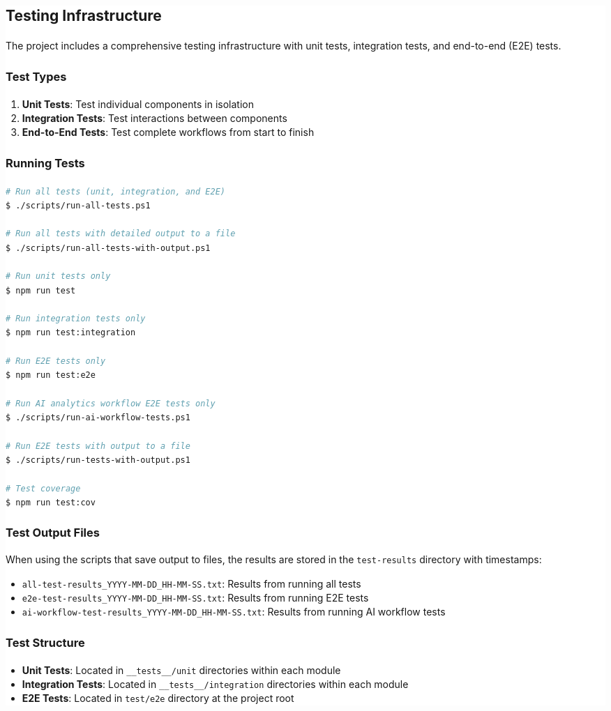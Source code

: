 ## Testing Infrastructure

The project includes a comprehensive testing infrastructure with unit tests, integration tests, and end-to-end (E2E) tests.

### Test Types

1. **Unit Tests**: Test individual components in isolation
2. **Integration Tests**: Test interactions between components
3. **End-to-End Tests**: Test complete workflows from start to finish

### Running Tests

```bash
# Run all tests (unit, integration, and E2E)
$ ./scripts/run-all-tests.ps1

# Run all tests with detailed output to a file
$ ./scripts/run-all-tests-with-output.ps1

# Run unit tests only
$ npm run test

# Run integration tests only
$ npm run test:integration

# Run E2E tests only
$ npm run test:e2e

# Run AI analytics workflow E2E tests only
$ ./scripts/run-ai-workflow-tests.ps1

# Run E2E tests with output to a file
$ ./scripts/run-tests-with-output.ps1

# Test coverage
$ npm run test:cov
```

### Test Output Files

When using the scripts that save output to files, the results are stored in the `test-results` directory with timestamps:

- `all-test-results_YYYY-MM-DD_HH-MM-SS.txt`: Results from running all tests
- `e2e-test-results_YYYY-MM-DD_HH-MM-SS.txt`: Results from running E2E tests
- `ai-workflow-test-results_YYYY-MM-DD_HH-MM-SS.txt`: Results from running AI workflow tests

### Test Structure

- **Unit Tests**: Located in `__tests__/unit` directories within each module
- **Integration Tests**: Located in `__tests__/integration` directories within each module
- **E2E Tests**: Located in `test/e2e` directory at the project root
